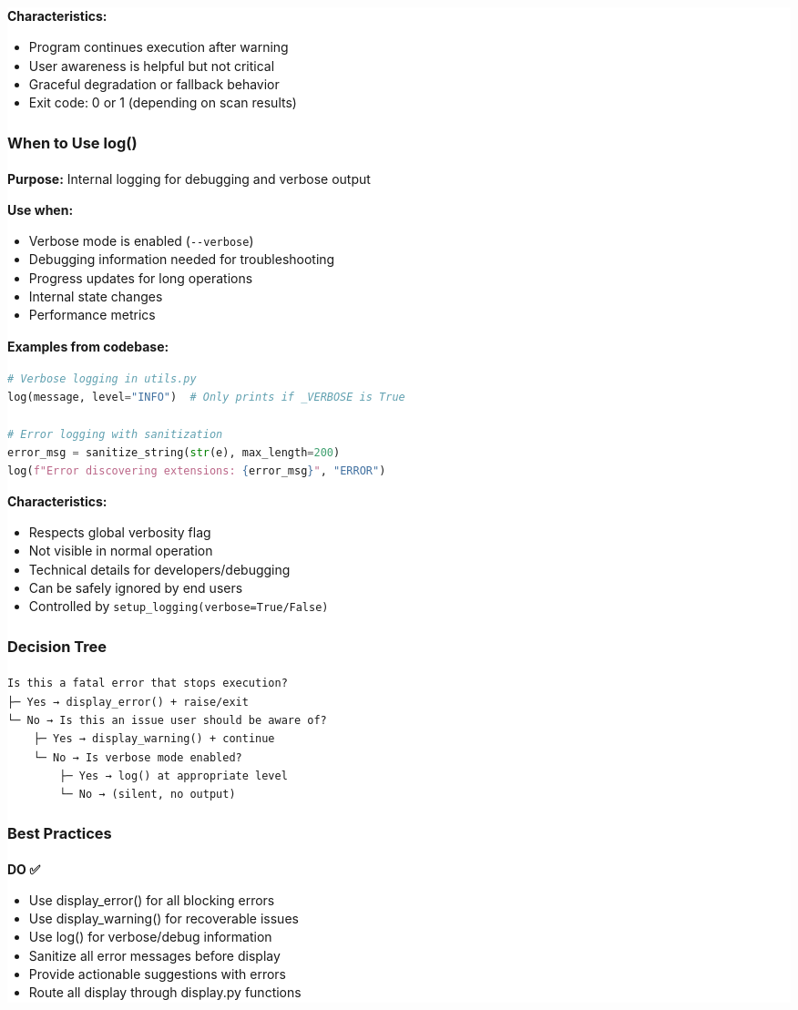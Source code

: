**Characteristics:**
- Program continues execution after warning
- User awareness is helpful but not critical
- Graceful degradation or fallback behavior
- Exit code: 0 or 1 (depending on scan results)

### When to Use log()

**Purpose:** Internal logging for debugging and verbose output

**Use when:**
- Verbose mode is enabled (`--verbose`)
- Debugging information needed for troubleshooting
- Progress updates for long operations
- Internal state changes
- Performance metrics

**Examples from codebase:**
```python
# Verbose logging in utils.py
log(message, level="INFO")  # Only prints if _VERBOSE is True

# Error logging with sanitization
error_msg = sanitize_string(str(e), max_length=200)
log(f"Error discovering extensions: {error_msg}", "ERROR")
```

**Characteristics:**
- Respects global verbosity flag
- Not visible in normal operation
- Technical details for developers/debugging
- Can be safely ignored by end users
- Controlled by `setup_logging(verbose=True/False)`

### Decision Tree

```
Is this a fatal error that stops execution?
├─ Yes → display_error() + raise/exit
└─ No → Is this an issue user should be aware of?
    ├─ Yes → display_warning() + continue
    └─ No → Is verbose mode enabled?
        ├─ Yes → log() at appropriate level
        └─ No → (silent, no output)
```

### Best Practices

**DO ✅**
- Use display_error() for all blocking errors
- Use display_warning() for recoverable issues
- Use log() for verbose/debug information
- Sanitize all error messages before display
- Provide actionable suggestions with errors
- Route all display through display.py functions
